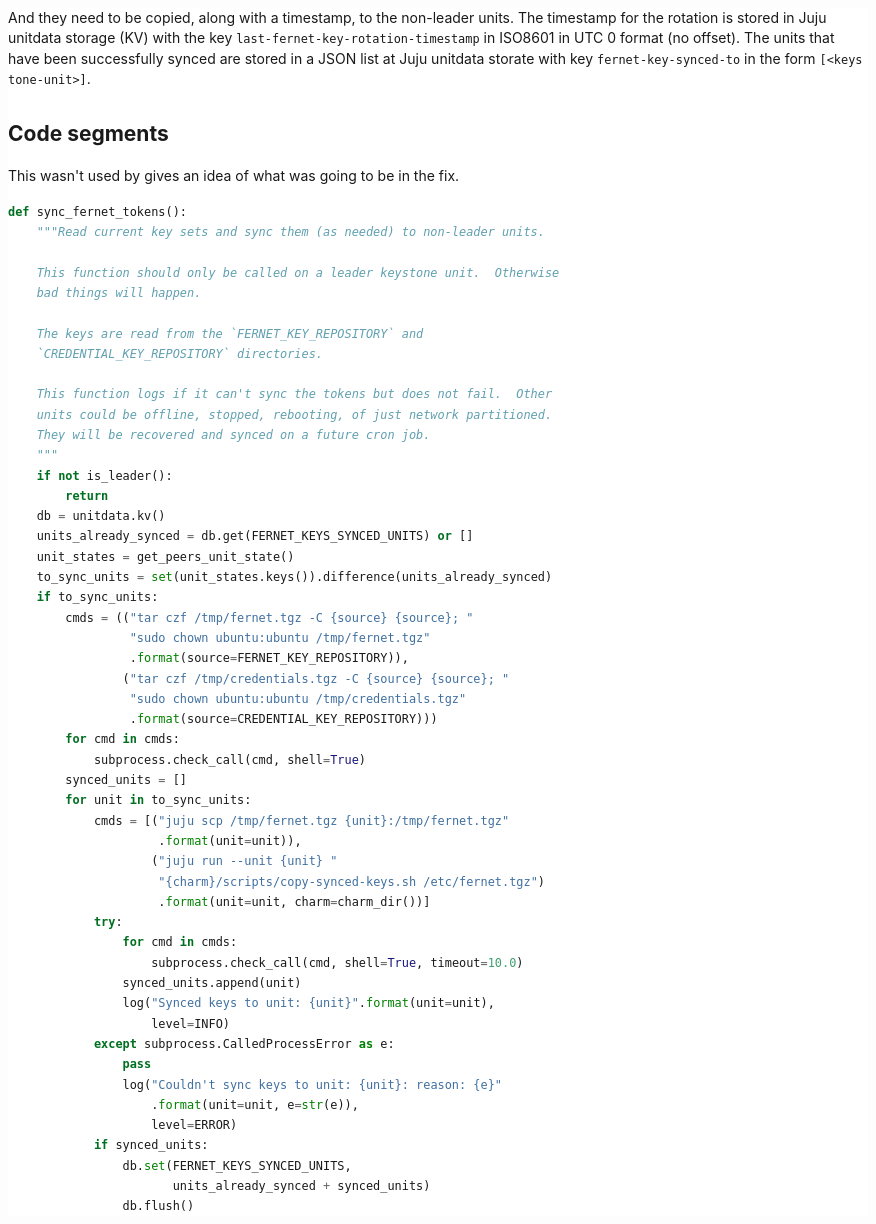 And they need to be copied, along with a timestamp, to the non-leader units.
The timestamp for the rotation is stored in Juju unitdata storage (KV) with the
key `last-fernet-key-rotation-timestamp` in ISO8601 in UTC 0 format (no
offset).  The units that have been successfully synced are stored in
a JSON list at Juju unitdata storate with key `fernet-key-synced-to` in the
form `[<keystone-unit>]`.


## Code segments

This wasn't used by gives an idea of what was going to be in the fix.

```python
def sync_fernet_tokens():
    """Read current key sets and sync them (as needed) to non-leader units.

    This function should only be called on a leader keystone unit.  Otherwise
    bad things will happen.

    The keys are read from the `FERNET_KEY_REPOSITORY` and
    `CREDENTIAL_KEY_REPOSITORY` directories.

    This function logs if it can't sync the tokens but does not fail.  Other
    units could be offline, stopped, rebooting, of just network partitioned.
    They will be recovered and synced on a future cron job.
    """
    if not is_leader():
        return
    db = unitdata.kv()
    units_already_synced = db.get(FERNET_KEYS_SYNCED_UNITS) or []
    unit_states = get_peers_unit_state()
    to_sync_units = set(unit_states.keys()).difference(units_already_synced)
    if to_sync_units:
        cmds = (("tar czf /tmp/fernet.tgz -C {source} {source}; "
                 "sudo chown ubuntu:ubuntu /tmp/fernet.tgz"
                 .format(source=FERNET_KEY_REPOSITORY)),
                ("tar czf /tmp/credentials.tgz -C {source} {source}; "
                 "sudo chown ubuntu:ubuntu /tmp/credentials.tgz"
                 .format(source=CREDENTIAL_KEY_REPOSITORY)))
        for cmd in cmds:
            subprocess.check_call(cmd, shell=True)
        synced_units = []
        for unit in to_sync_units:
            cmds = [("juju scp /tmp/fernet.tgz {unit}:/tmp/fernet.tgz"
                     .format(unit=unit)),
                    ("juju run --unit {unit} "
                     "{charm}/scripts/copy-synced-keys.sh /etc/fernet.tgz")
                     .format(unit=unit, charm=charm_dir())]
            try:
                for cmd in cmds:
                    subprocess.check_call(cmd, shell=True, timeout=10.0)
                synced_units.append(unit)
                log("Synced keys to unit: {unit}".format(unit=unit),
                    level=INFO)
            except subprocess.CalledProcessError as e:
                pass
                log("Couldn't sync keys to unit: {unit}: reason: {e}"
                    .format(unit=unit, e=str(e)),
                    level=ERROR)
            if synced_units:
                db.set(FERNET_KEYS_SYNCED_UNITS,
                       units_already_synced + synced_units)
                db.flush()

```